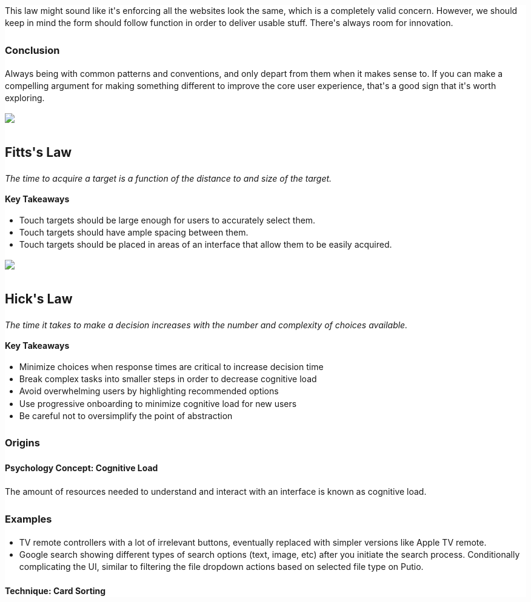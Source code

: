 This law might sound like it's enforcing all the websites look the same, which is a completely valid concern. However, we should keep in mind the form should follow function in order to deliver usable stuff. There's always room for innovation.

### Conclusion

Always being with common patterns and conventions, and only depart from them when it makes sense to. If you can make a compelling argument for making something different to improve the core user experience, that's a good sign that it's worth exploring.

![](/images/laws-of-ux/laws-of-ux-01.jpg)

## Fitts's Law

_The time to acquire a target is a function of the distance to and size of the target._

**Key Takeaways**

- Touch targets should be large enough for users to accurately select them.
- Touch targets should have ample spacing between them.
- Touch targets should be placed in areas of an interface that allow them to be easily acquired.

![](/images/laws-of-ux/laws-of-ux-02.jpg)

## Hick's Law

_The time it takes to make a decision increases with the number and complexity of choices available._

**Key Takeaways**

- Minimize choices when response times are critical to increase decision time
- Break complex tasks into smaller steps in order to decrease cognitive load
- Avoid overwhelming users by highlighting recommended options
- Use progressive onboarding to minimize cognitive load for new users
- Be careful not to oversimplify the point of abstraction

### Origins

#### Psychology Concept: Cognitive Load

The amount of resources needed to understand and interact with an interface is known as cognitive load.

### Examples

- TV remote controllers with a lot of irrelevant buttons, eventually replaced with simpler versions like Apple TV remote.
- Google search showing different types of search options (text, image, etc) after you initiate the search process. Conditionally complicating the UI, similar to filtering the file dropdown actions based on selected file type on Putio.

#### Technique: Card Sorting

